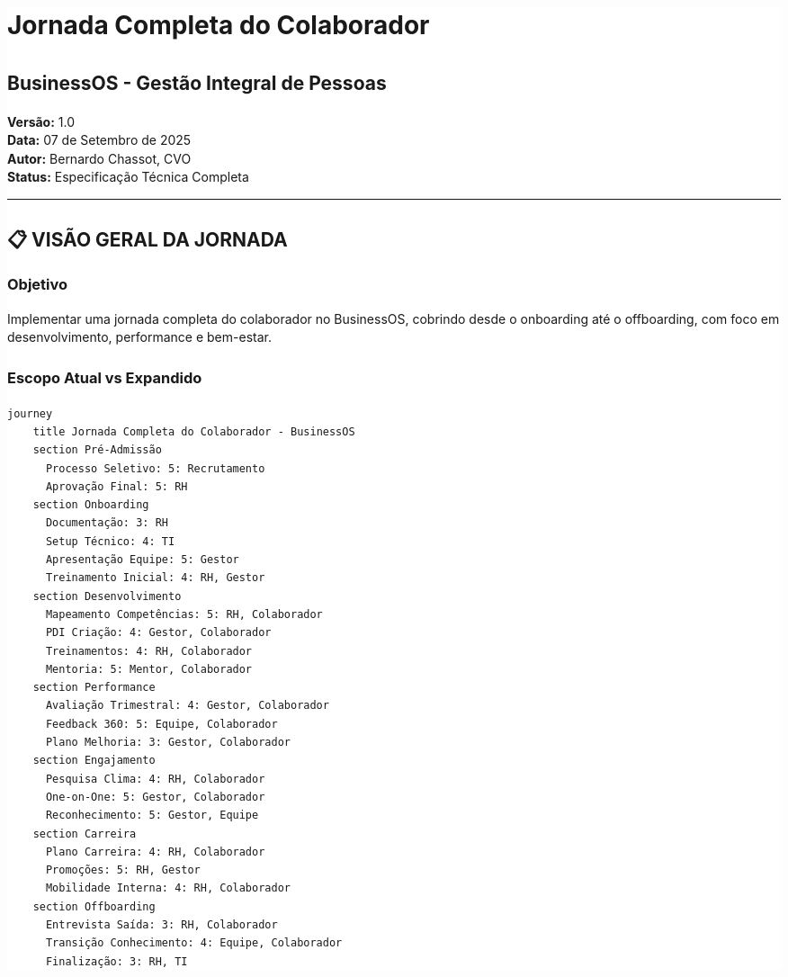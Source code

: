 # Jornada Completa do Colaborador
## BusinessOS - Gestão Integral de Pessoas

**Versão:** 1.0  
**Data:** 07 de Setembro de 2025  
**Autor:** Bernardo Chassot, CVO  
**Status:** Especificação Técnica Completa

---

## 📋 **VISÃO GERAL DA JORNADA**

### Objetivo
Implementar uma jornada completa do colaborador no BusinessOS, cobrindo desde o onboarding até o offboarding, com foco em desenvolvimento, performance e bem-estar.

### Escopo Atual vs Expandido

```mermaid
journey
    title Jornada Completa do Colaborador - BusinessOS
    section Pré-Admissão
      Processo Seletivo: 5: Recrutamento
      Aprovação Final: 5: RH
    section Onboarding
      Documentação: 3: RH
      Setup Técnico: 4: TI
      Apresentação Equipe: 5: Gestor
      Treinamento Inicial: 4: RH, Gestor
    section Desenvolvimento
      Mapeamento Competências: 5: RH, Colaborador
      PDI Criação: 4: Gestor, Colaborador
      Treinamentos: 4: RH, Colaborador
      Mentoria: 5: Mentor, Colaborador
    section Performance
      Avaliação Trimestral: 4: Gestor, Colaborador
      Feedback 360: 5: Equipe, Colaborador
      Plano Melhoria: 3: Gestor, Colaborador
    section Engajamento
      Pesquisa Clima: 4: RH, Colaborador
      One-on-One: 5: Gestor, Colaborador
      Reconhecimento: 5: Gestor, Equipe
    section Carreira
      Plano Carreira: 4: RH, Colaborador
      Promoções: 5: RH, Gestor
      Mobilidade Interna: 4: RH, Colaborador
    section Offboarding
      Entrevista Saída: 3: RH, Colaborador
      Transição Conhecimento: 4: Equipe, Colaborador
      Finalização: 3: RH, TI
```
